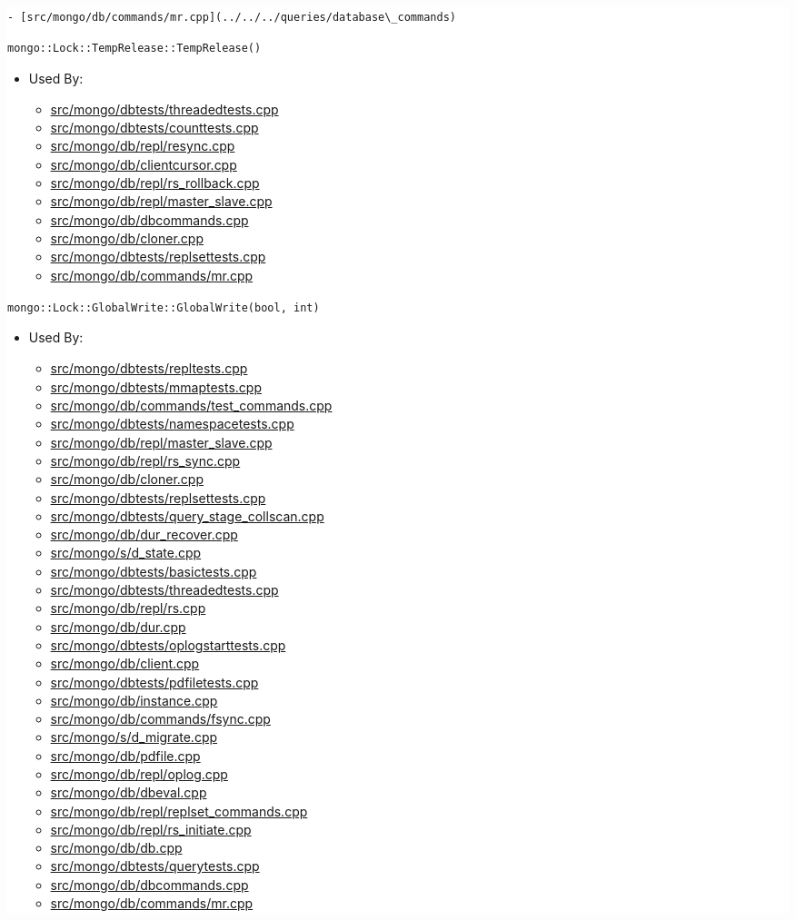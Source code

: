     - [src/mongo/db/commands/mr.cpp](../../../queries/database\_commands)

<div></div>

    mongo::Lock::TempRelease::TempRelease()

- Used By:

    - [src/mongo/dbtests/threadedtests.cpp](../../../tests/unit\_tests)
    - [src/mongo/dbtests/counttests.cpp](../../../tests/unit\_tests)
    - [src/mongo/db/repl/resync.cpp](../../../replication/replication)
    - [src/mongo/db/clientcursor.cpp](../../../queries/client\_and\_operation\_tracking)
    - [src/mongo/db/repl/rs\_rollback.cpp](../../../replication/replication)
    - [src/mongo/db/repl/master\_slave.cpp](../../../replication/replication)
    - [src/mongo/db/dbcommands.cpp](../../../queries/database\_commands)
    - [src/mongo/db/cloner.cpp](../../../storage/storage\_layer\_structure)
    - [src/mongo/dbtests/replsettests.cpp](../../../tests/unit\_tests)
    - [src/mongo/db/commands/mr.cpp](../../../queries/database\_commands)

<div></div>

    mongo::Lock::GlobalWrite::GlobalWrite(bool, int)

- Used By:

    - [src/mongo/dbtests/repltests.cpp](../../../tests/unit\_tests)
    - [src/mongo/dbtests/mmaptests.cpp](../../../tests/unit\_tests)
    - [src/mongo/db/commands/test\_commands.cpp](../../../queries/database\_commands)
    - [src/mongo/dbtests/namespacetests.cpp](../../../tests/unit\_tests)
    - [src/mongo/db/repl/master\_slave.cpp](../../../replication/replication)
    - [src/mongo/db/repl/rs\_sync.cpp](../../../replication/replication)
    - [src/mongo/db/cloner.cpp](../../../storage/storage\_layer\_structure)
    - [src/mongo/dbtests/replsettests.cpp](../../../tests/unit\_tests)
    - [src/mongo/dbtests/query\_stage\_collscan.cpp](../../../tests/unit\_tests)
    - [src/mongo/db/dur\_recover.cpp](../../../storage/journaling)
    - [src/mongo/s/d\_state.cpp](../../../sharding/sharding)
    - [src/mongo/dbtests/basictests.cpp](../../../tests/unit\_tests)
    - [src/mongo/dbtests/threadedtests.cpp](../../../tests/unit\_tests)
    - [src/mongo/db/repl/rs.cpp](../../../replication/replication)
    - [src/mongo/db/dur.cpp](../../../storage/journaling)
    - [src/mongo/dbtests/oplogstarttests.cpp](../../../tests/unit\_tests)
    - [src/mongo/db/client.cpp](../../../queries/client\_and\_operation\_tracking)
    - [src/mongo/dbtests/pdfiletests.cpp](../../../tests/unit\_tests)
    - [src/mongo/db/instance.cpp](../../../storage/storage\_layer\_structure)
    - [src/mongo/db/commands/fsync.cpp](../../../queries/database\_commands)
    - [src/mongo/s/d\_migrate.cpp](../../../sharding/sharding)
    - [src/mongo/db/pdfile.cpp](../../../storage/storage\_layer\_structure)
    - [src/mongo/db/repl/oplog.cpp](../../../replication/replication)
    - [src/mongo/db/dbeval.cpp](../../../queries/database\_commands)
    - [src/mongo/db/repl/replset\_commands.cpp](../../../replication/replication)
    - [src/mongo/db/repl/rs\_initiate.cpp](../../../replication/replication)
    - [src/mongo/db/db.cpp](../../../process\_management/mongos\_and\_mongod\_mains)
    - [src/mongo/dbtests/querytests.cpp](../../../tests/unit\_tests)
    - [src/mongo/db/dbcommands.cpp](../../../queries/database\_commands)
    - [src/mongo/db/commands/mr.cpp](../../../queries/database\_commands)
